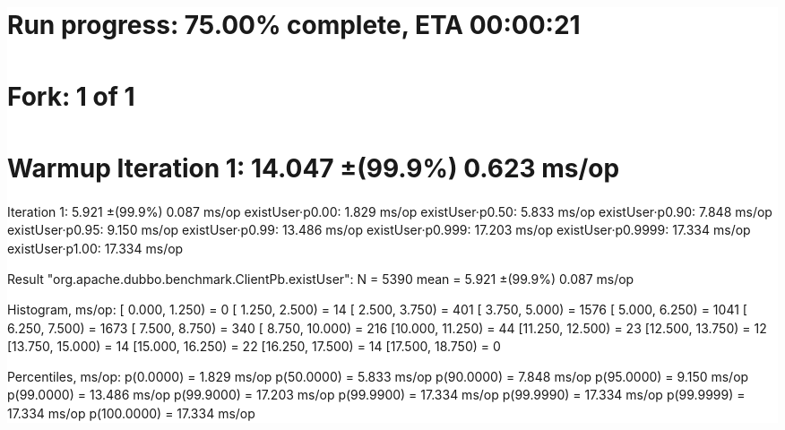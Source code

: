 # Run progress: 75.00% complete, ETA 00:00:21
# Fork: 1 of 1
# Warmup Iteration   1: 14.047 ±(99.9%) 0.623 ms/op
Iteration   1: 5.921 ±(99.9%) 0.087 ms/op
                 existUser·p0.00:   1.829 ms/op
                 existUser·p0.50:   5.833 ms/op
                 existUser·p0.90:   7.848 ms/op
                 existUser·p0.95:   9.150 ms/op
                 existUser·p0.99:   13.486 ms/op
                 existUser·p0.999:  17.203 ms/op
                 existUser·p0.9999: 17.334 ms/op
                 existUser·p1.00:   17.334 ms/op



Result "org.apache.dubbo.benchmark.ClientPb.existUser":
  N = 5390
  mean =      5.921 ±(99.9%) 0.087 ms/op

  Histogram, ms/op:
    [ 0.000,  1.250) = 0 
    [ 1.250,  2.500) = 14 
    [ 2.500,  3.750) = 401 
    [ 3.750,  5.000) = 1576 
    [ 5.000,  6.250) = 1041 
    [ 6.250,  7.500) = 1673 
    [ 7.500,  8.750) = 340 
    [ 8.750, 10.000) = 216 
    [10.000, 11.250) = 44 
    [11.250, 12.500) = 23 
    [12.500, 13.750) = 12 
    [13.750, 15.000) = 14 
    [15.000, 16.250) = 22 
    [16.250, 17.500) = 14 
    [17.500, 18.750) = 0 

  Percentiles, ms/op:
      p(0.0000) =      1.829 ms/op
     p(50.0000) =      5.833 ms/op
     p(90.0000) =      7.848 ms/op
     p(95.0000) =      9.150 ms/op
     p(99.0000) =     13.486 ms/op
     p(99.9000) =     17.203 ms/op
     p(99.9900) =     17.334 ms/op
     p(99.9990) =     17.334 ms/op
     p(99.9999) =     17.334 ms/op
    p(100.0000) =     17.334 ms/op

